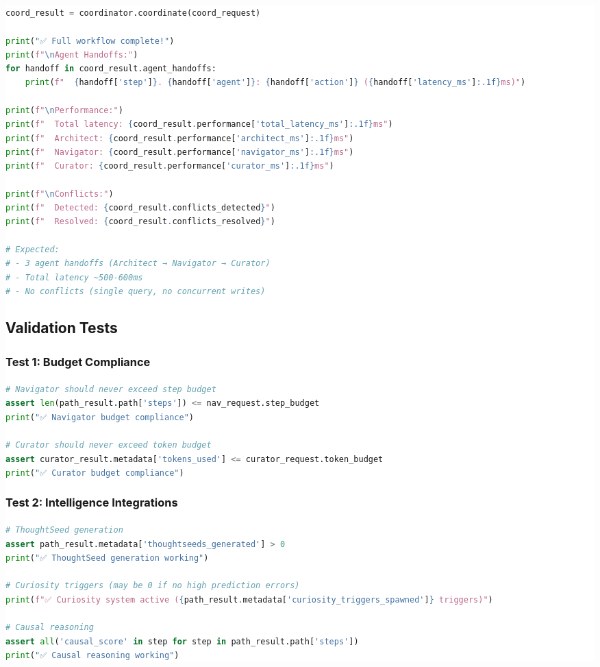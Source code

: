 ```python
coord_result = coordinator.coordinate(coord_request)

print("✅ Full workflow complete!")
print(f"\nAgent Handoffs:")
for handoff in coord_result.agent_handoffs:
    print(f"  {handoff['step']}. {handoff['agent']}: {handoff['action']} ({handoff['latency_ms']:.1f}ms)")

print(f"\nPerformance:")
print(f"  Total latency: {coord_result.performance['total_latency_ms']:.1f}ms")
print(f"  Architect: {coord_result.performance['architect_ms']:.1f}ms")
print(f"  Navigator: {coord_result.performance['navigator_ms']:.1f}ms")
print(f"  Curator: {coord_result.performance['curator_ms']:.1f}ms")

print(f"\nConflicts:")
print(f"  Detected: {coord_result.conflicts_detected}")
print(f"  Resolved: {coord_result.conflicts_resolved}")

# Expected:
# - 3 agent handoffs (Architect → Navigator → Curator)
# - Total latency ~500-600ms
# - No conflicts (single query, no concurrent writes)
```

## Validation Tests

### Test 1: Budget Compliance
```python
# Navigator should never exceed step budget
assert len(path_result.path['steps']) <= nav_request.step_budget
print("✅ Navigator budget compliance")

# Curator should never exceed token budget
assert curator_result.metadata['tokens_used'] <= curator_request.token_budget
print("✅ Curator budget compliance")
```

### Test 2: Intelligence Integrations
```python
# ThoughtSeed generation
assert path_result.metadata['thoughtseeds_generated'] > 0
print("✅ ThoughtSeed generation working")

# Curiosity triggers (may be 0 if no high prediction errors)
print(f"✅ Curiosity system active ({path_result.metadata['curiosity_triggers_spawned']} triggers)")

# Causal reasoning
assert all('causal_score' in step for step in path_result.path['steps'])
print("✅ Causal reasoning working")
```
